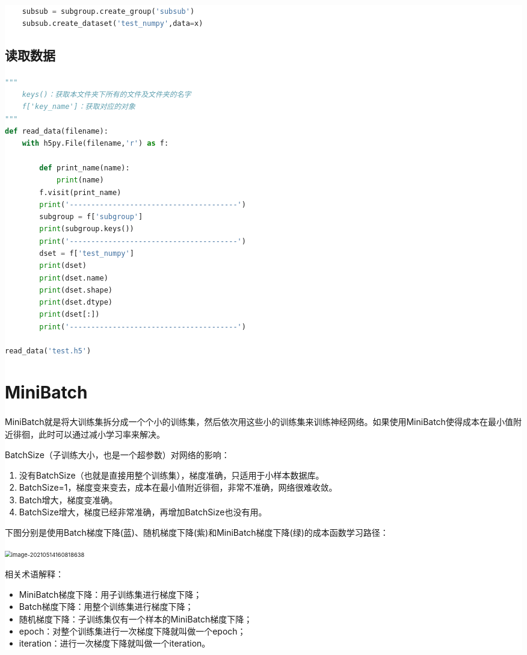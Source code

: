 ```python
    subsub = subgroup.create_group('subsub')
    subsub.create_dataset('test_numpy',data=x)
```

## 读取数据

```python
"""
    keys()：获取本文件夹下所有的文件及文件夹的名字
    f['key_name']：获取对应的对象    
"""
def read_data(filename):
    with h5py.File(filename,'r') as f:

        def print_name(name):
            print(name)
        f.visit(print_name)
        print('---------------------------------------')
        subgroup = f['subgroup']  
        print(subgroup.keys())
        print('---------------------------------------')
        dset = f['test_numpy']
        print(dset)
        print(dset.name)
        print(dset.shape)
        print(dset.dtype)
        print(dset[:])
        print('---------------------------------------')

read_data('test.h5')
```

# MiniBatch

MiniBatch就是将大训练集拆分成一个个小的训练集，然后依次用这些小的训练集来训练神经网络。如果使用MiniBatch使得成本在最小值附近徘徊，此时可以通过减小学习率来解决。

BatchSize（子训练大小，也是一个超参数）对网络的影响：

1. 没有BatchSize（也就是直接用整个训练集），梯度准确，只适用于小样本数据库。
2. BatchSize=1，梯度变来变去，成本在最小值附近徘徊，非常不准确，网络很难收敛。
3. Batch增大，梯度变准确。
4. BatchSize增大，梯度已经非常准确，再增加BatchSize也没有用。

下图分别是使用Batch梯度下降(蓝)、随机梯度下降(紫)和MiniBatch梯度下降(绿)的成本函数学习路径：

<img src="https://cdn.jsdelivr.net/gh/shenduldh/image@main/img/image-20210514160818638.png" alt="image-20210514160818638" style="zoom:67%;" /> 

相关术语解释：

- MiniBatch梯度下降：用子训练集进行梯度下降；
- Batch梯度下降：用整个训练集进行梯度下降；
- 随机梯度下降：子训练集仅有一个样本的MiniBatch梯度下降；
- epoch：对整个训练集进行一次梯度下降就叫做一个epoch；
- iteration：进行一次梯度下降就叫做一个iteration。
